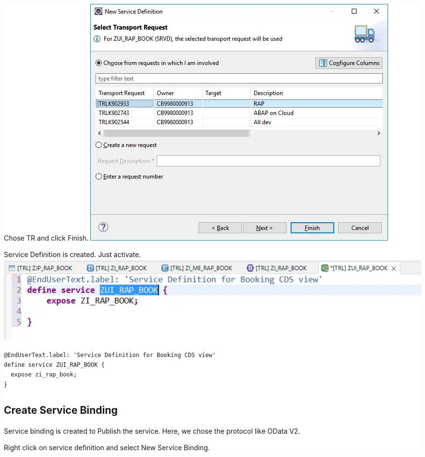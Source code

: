 Chose TR and click Finish.
![alt text](image-30.png)

Service Definition is created. Just activate.
![alt text](image-31.png)

```
@EndUserText.label: 'Service Definition for Booking CDS view'
define service ZUI_RAP_BOOK {
  expose zi_rap_book;
}
```

## Create Service Binding

Service binding is created to Publish the service. Here, we chose the protocol like OData V2.

Right click on service definition and select New Service Binding.